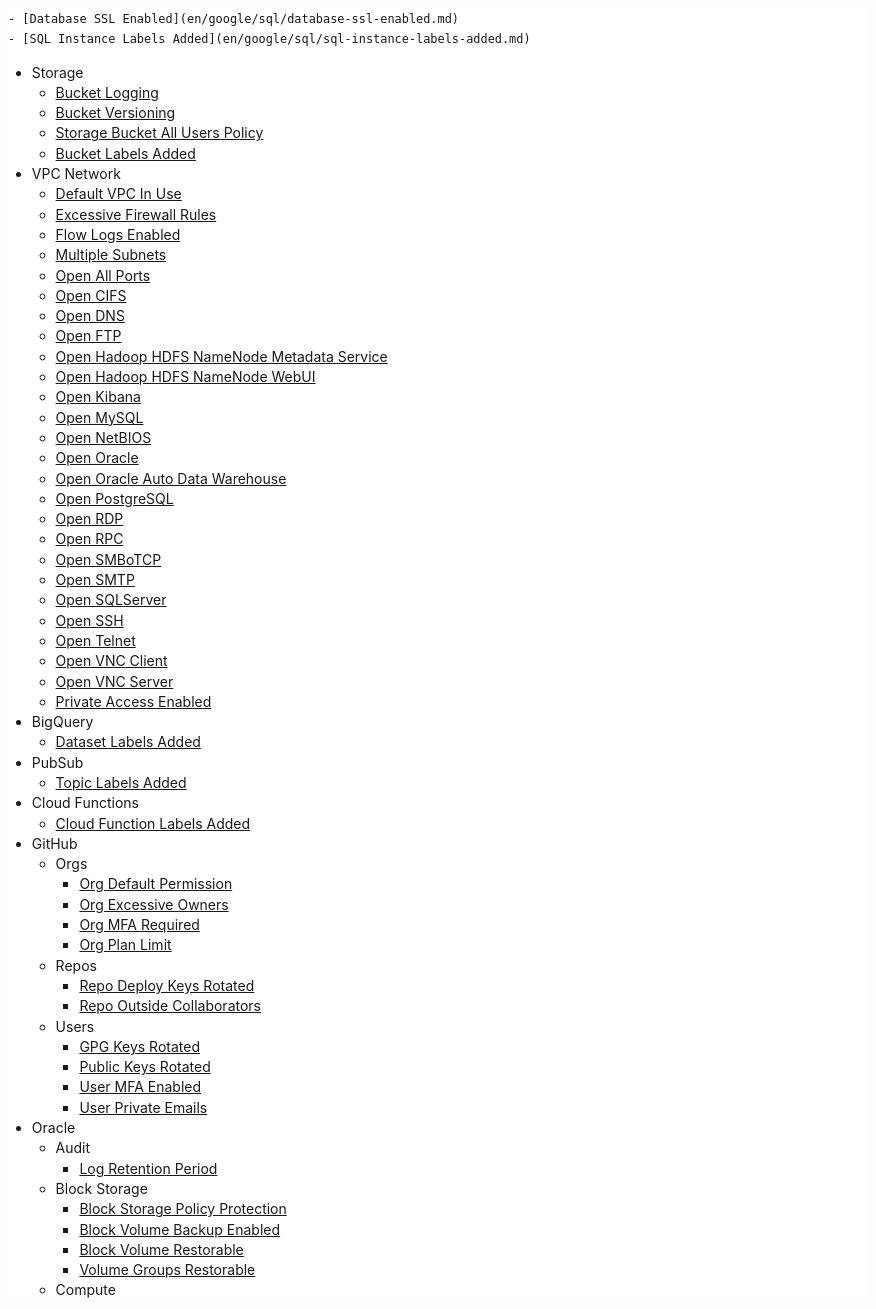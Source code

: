     - [Database SSL Enabled](en/google/sql/database-ssl-enabled.md)
    - [SQL Instance Labels Added](en/google/sql/sql-instance-labels-added.md)
  - Storage
    - [Bucket Logging](en/google/storage/bucket-logging.md)
    - [Bucket Versioning](en/google/storage/bucket-versioning.md)
    - [Storage Bucket All Users Policy](en/google/storage/storage-bucket-all-users-policy.md)
    - [Bucket Labels Added](en/google/storage/bucket-labels-added.md)
  - VPC Network
    - [Default VPC In Use](en/google/vpcnetwork/default-vpc-in-use.md)
    - [Excessive Firewall Rules](en/google/vpcnetwork/excessive-firewall-rules.md)
    - [Flow Logs Enabled](en/google/vpcnetwork/flow-logs-enabled.md)
    - [Multiple Subnets](en/google/vpcnetwork/multiple-subnets.md)
    - [Open All Ports](en/google/vpcnetwork/open-all-ports.md)
    - [Open CIFS](en/google/vpcnetwork/open-cifs.md)
    - [Open DNS](en/google/vpcnetwork/open-dns.md)
    - [Open FTP](en/google/vpcnetwork/open-ftp.md)
    - [Open Hadoop HDFS NameNode Metadata Service](en/google/vpcnetwork/open-hadoop-hdfs-namenode-metadata-service.md)
    - [Open Hadoop HDFS NameNode WebUI](en/google/vpcnetwork/open-hadoop-hdfs-namenode-webui.md)
    - [Open Kibana](en/google/vpcnetwork/open-kibana.md)
    - [Open MySQL](en/google/vpcnetwork/open-mysql.md)
    - [Open NetBIOS](en/google/vpcnetwork/open-netbios.md)
    - [Open Oracle](en/google/vpcnetwork/open-oracle.md)
    - [Open Oracle Auto Data Warehouse](en/google/vpcnetwork/open-oracle-auto-data-warehouse.md)
    - [Open PostgreSQL](en/google/vpcnetwork/open-postgresql.md)
    - [Open RDP](en/google/vpcnetwork/open-rdp.md)
    - [Open RPC](en/google/vpcnetwork/open-rpc.md)
    - [Open SMBoTCP](en/google/vpcnetwork/open-smbotcp.md)
    - [Open SMTP](en/google/vpcnetwork/open-smtp.md)
    - [Open SQLServer](en/google/vpcnetwork/open-sqlserver.md)
    - [Open SSH](en/google/vpcnetwork/open-ssh.md)
    - [Open Telnet](en/google/vpcnetwork/open-telnet.md)
    - [Open VNC Client](en/google/vpcnetwork/open-vnc-client.md)
    - [Open VNC Server](en/google/vpcnetwork/open-vnc-server.md)
    - [Private Access Enabled](en/google/vpcnetwork/private-access-enabled.md)
  - BigQuery
    - [Dataset Labels Added](en/google/bigquery/dataset-labels-added.md)
  - PubSub
    - [Topic Labels Added](en/google/pubsub/topic-labels-added.md)
  - Cloud Functions
    - [Cloud Function Labels Added](en/google/cloudfunctions/cloud-function-labels-added.md)
- GitHub
  - Orgs
    - [Org Default Permission](en/github/orgs/org-default-permission.md)
    - [Org Excessive Owners](en/github/orgs/org-excessive-owners.md)
    - [Org MFA Required](en/github/orgs/org-mfa-required.md)
    - [Org Plan Limit](en/github/orgs/org-plan-limit.md)
  - Repos
    - [Repo Deploy Keys Rotated](en/github/repos/repo-deploy-keys-rotated.md)
    - [Repo Outside Collaborators](en/github/repos/repo-outside-collaborators.md)
  - Users
    - [GPG Keys Rotated](en/github/users/gpg-keys-rotated.md)
    - [Public Keys Rotated](en/github/users/public-keys-rotated.md)
    - [User MFA Enabled](en/github/users/user-mfa-enabled.md)
    - [User Private Emails](en/github/users/user-private-emails.md)
- Oracle
  - Audit
    - [Log Retention Period](en/oracle/audit/log-retention-period.md)
  - Block Storage
    - [Block Storage Policy Protection](en/oracle/blockstorage/block-storage-policy-protection.md)
    - [Block Volume Backup Enabled](en/oracle/blockstorage/block-volume-backup-enabled.md)
    - [Block Volume Restorable](en/oracle/blockstorage/block-volume-restorable.md)
    - [Volume Groups Restorable](en/oracle/blockstorage/volume-groups-restorable.md)
  - Compute